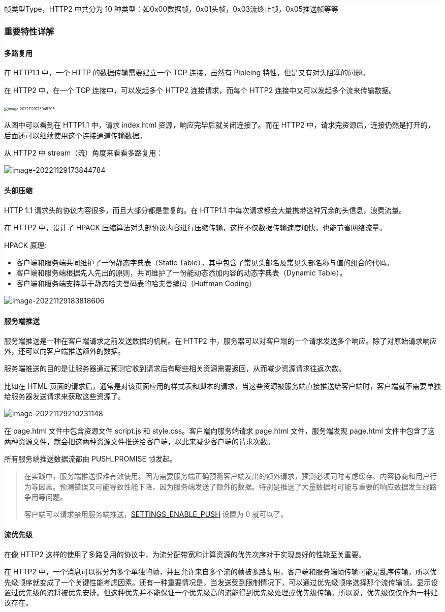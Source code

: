 帧类型Type，HTTP2 中共分为 10 种类型：如0x00数据帧，0x01头帧，0x03流终止帧，0x05推送帧等等

### 重要特性详解

#### 多路复用

在 HTTP1.1 中，一个 HTTP 的数据传输需要建立一个 TCP 连接，虽然有 Pipleing 特性，但是又有对头阻塞的问题。

在 HTTP2 中，在一个 TCP 连接中，可以发起多个 HTTP2 连接请求，而每个 HTTP2 连接中又可以发起多个流来传输数据。

<img src="./http2&3.assets/650581-20221130203317192-1639171874.png" alt="image-20221129173045205" style="zoom:50%;" />

从图中可以看到在 HTTP1.1 中，请求 index.html 资源，响应完毕后就关闭连接了。而在 HTTP2 中，请求完资源后，连接仍然是打开的，后面还可以继续使用这个连接通道传输数据。

从 HTTP2 中 stream（流）角度来看看多路复用：

![image-20221129173844784](./http2&3.assets/650581-20221130203317241-1528899933.png)

#### 头部压缩

HTTP 1.1 请求头的协议内容很多，而且大部分都是重复的。在 HTTP1.1 中每次请求都会大量携带这种冗余的头信息，浪费流量。

在 HTTP2 中，设计了 HPACK 压缩算法对头部协议内容进行压缩传输，这样不仅数据传输速度加快，也能节省网络流量。

HPACK 原理:

- 客户端和服务端共同维护了一份静态字典表（Static Table），其中包含了常见头部名及常见头部名称与值的组合的代码。
- 客户端和服务端根据先入先出的原则，共同维护了一份能动态添加内容的动态字典表（Dynamic Table）。
- 客户端和服务端支持基于静态哈夫曼码表的哈夫曼编码（Huffman Coding）

![image-20221129183818606](./http2&3.assets/650581-20221130203317206-1794135584.png)

#### 服务端推送

服务端推送是一种在客户端请求之前发送数据的机制。在 HTTP2 中，服务器可以对客户端的一个请求发送多个响应。除了对原始请求响应外，还可以向客户端推送额外的数据。

服务端推送的目的是让服务器通过预测它收到请求后有哪些相关资源需要返回，从而减少资源请求往返次数。

比如在 HTML 页面的请求后，通常是对该页面应用的样式表和脚本的请求，当这些资源被服务端直接推送给客户端时，客户端就不需要单独给服务器发送请求来获取这些资源了。

![image-20221129210231148](./http2&3.assets/650581-20221130203317187-1828783180.png)

在 page.html 文件中包含资源文件 script.js 和 style.css。客户端向服务端请求 page.html 文件，服务端发现 page.html 文件中包含了这两种资源文件，就会把这两种资源文件推送给客户端，以此来减少客户端的请求次数。

所有服务端推送数据流都由 PUSH_PROMISE 帧发起。

> 在实践中，服务端推送很难有效使用。因为需要服务端正确预测客户端发出的额外请求，预测必须同时考虑缓存、内容协商和用户行为等因素。预测错误又可能导致性能下降，因为服务端发送了额外的数据。特别是推送了大量数据时可能与重要的响应数据发生线路争用等问题。
>
> 客户端可以请求禁用服务端推送，[SETTINGS_ENABLE_PUSH](https://httpwg.org/specs/rfc9113.html#SETTINGS_ENABLE_PUSH) 设置为 0 就可以了。

#### 流优先级

在像 HTTP2 这样的使用了多路复用的协议中，为流分配带宽和计算资源的优先次序对于实现良好的性能至关重要。

在 HTTP2 中，一个消息可以拆分为多个单独的帧，并且允许来自多个流的帧被多路复用，客户端和服务端帧传输可能是乱序传输，所以优先级顺序就变成了一个关键性能考虑因素。还有一种重要情况是，当发送受到限制情况下，可以通过优先级顺序选择那个流传输帧。显示设置过优先级的流将被优先安排。但这种优先并不能保证一个优先级高的流能得到优先级处理或优先级传输。所以说，优先级仅仅作为一种建议存在。
